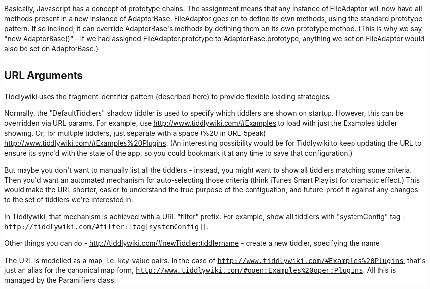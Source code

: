 Basically, Javascript has a concept of prototype chains. The assignment means that any instance of FileAdaptor will now have all methods present in a new instance of AdaptorBase. FileAdaptor goes on to define its own methods, using the standard prototype pattern. If so inclined, it can override AdaptorBase's methods by defining them on its own prototype method. (This is why we say "new AdaptorBase()" - if we had assigned FileAdaptor.prototype to AdaptorBase.prototype, anything we set on FileAdaptor would also be set on AdaptorBase.)

<h2>URL Arguments</h2>

Tiddlywiki uses the fragment identifier pattern (<a href="http://AjaxPatterns.org/Unique_URLs">described here</a>) to provide flexible loading strategies.

Normally, the "DefaultTiddlers" shadow tiddler is used to specify which tiddlers are shown on startup. However, this can be overridden via URL params. For example, use <a href="http://www.tiddlywiki.com/#Examples">http://www.tiddlywiki.com/#Examples</a> to load with just the Examples tiddler showing. Or, for multiple tiddlers, just separate with a space (%20 in URL-5peak) <a href="http://www.tiddlywiki.com/#Examples%20Plugins">http://www.tiddlywiki.com/#Examples%20Plugins</a>. (An interesting possibility would be for Tiddlywiki to keep updating the URL to ensure its sync'd with the state of the app, so you could bookmark it at any time to save that configuration.)

But maybe you don't want to manually list all the tiddlers - instead, you might want to show all tiddlers matching some criteria. Then you'd want an automated mechanism for auto-selecting those criteria (think iTunes Smart Playlist for dramatic effect.) This would make the URL shorter, easier to understand the true purpose of the configuation, and future-proof it against any changes to the set of tiddlers we're interested in.

In Tiddlywiki, that mechanism is achieved with a URL "filter" prefix. For example, show all tiddlers with "systemConfig" tag - <tt>http://tiddlywiki.com/#filter:[tag[systemConfig]]</tt>.

Other things you can do -
  http://tiddlywiki.com/#newTiddler:tiddlername - create a new tiddler, specifying the name

The URL is modelled as a map, i.e. key-value pairs. In the case of <tt>http://www.tiddlywiki.com/#Examples%20Plugins</tt>, that's just an alias for the canonical map form, <tt>http://www.tiddlywiki.com/#open:Examples%20open:Plugins</tt>. All this is managed by the Paramifiers class.


